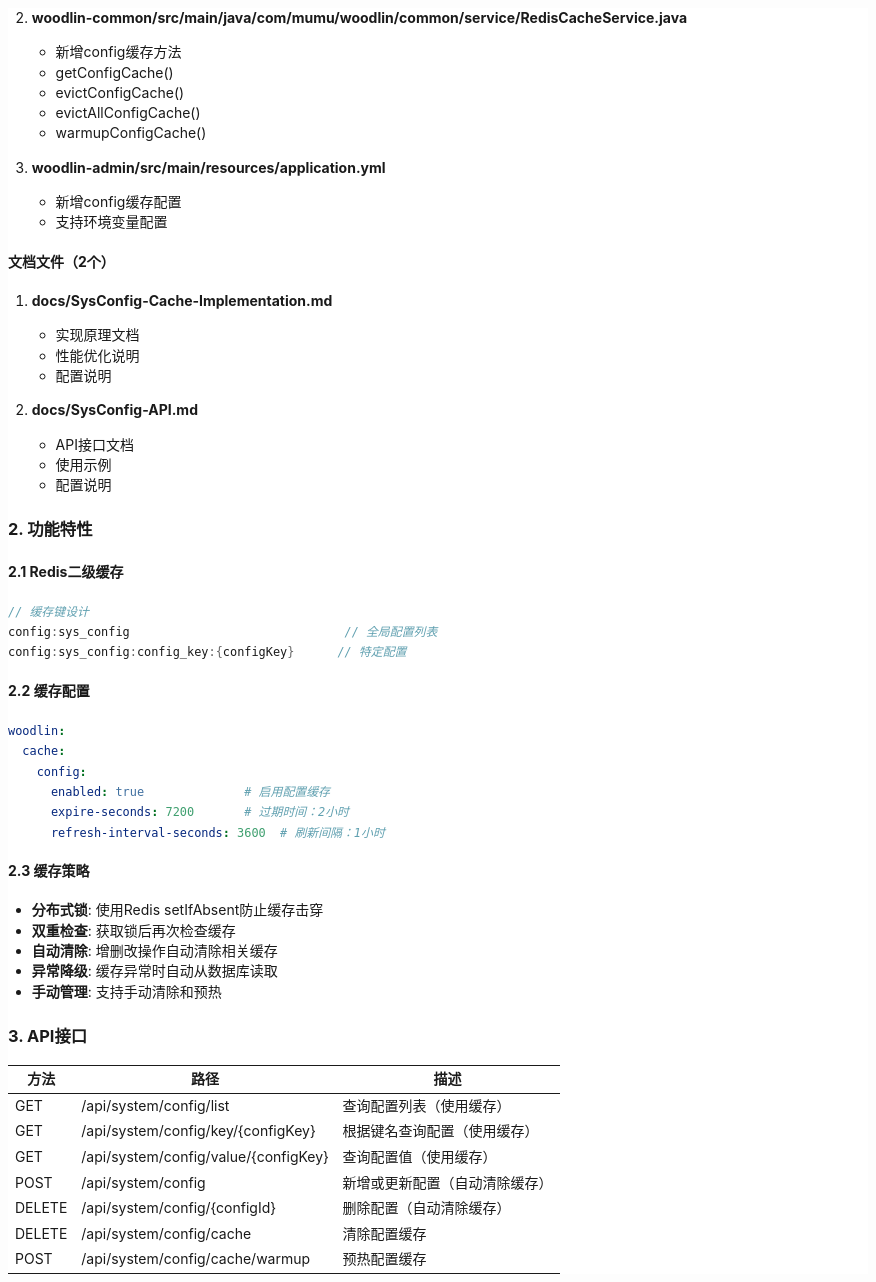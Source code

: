 2. **woodlin-common/src/main/java/com/mumu/woodlin/common/service/RedisCacheService.java**
   - 新增config缓存方法
   - getConfigCache()
   - evictConfigCache()
   - evictAllConfigCache()
   - warmupConfigCache()

3. **woodlin-admin/src/main/resources/application.yml**
   - 新增config缓存配置
   - 支持环境变量配置

#### 文档文件（2个）
1. **docs/SysConfig-Cache-Implementation.md**
   - 实现原理文档
   - 性能优化说明
   - 配置说明

2. **docs/SysConfig-API.md**
   - API接口文档
   - 使用示例
   - 配置说明

### 2. 功能特性

#### 2.1 Redis二级缓存
```java
// 缓存键设计
config:sys_config                              // 全局配置列表
config:sys_config:config_key:{configKey}      // 特定配置
```

#### 2.2 缓存配置
```yaml
woodlin:
  cache:
    config:
      enabled: true              # 启用配置缓存
      expire-seconds: 7200       # 过期时间：2小时
      refresh-interval-seconds: 3600  # 刷新间隔：1小时
```

#### 2.3 缓存策略
- **分布式锁**: 使用Redis setIfAbsent防止缓存击穿
- **双重检查**: 获取锁后再次检查缓存
- **自动清除**: 增删改操作自动清除相关缓存
- **异常降级**: 缓存异常时自动从数据库读取
- **手动管理**: 支持手动清除和预热

### 3. API接口

| 方法 | 路径 | 描述 |
|------|------|------|
| GET | /api/system/config/list | 查询配置列表（使用缓存） |
| GET | /api/system/config/key/{configKey} | 根据键名查询配置（使用缓存） |
| GET | /api/system/config/value/{configKey} | 查询配置值（使用缓存） |
| POST | /api/system/config | 新增或更新配置（自动清除缓存） |
| DELETE | /api/system/config/{configId} | 删除配置（自动清除缓存） |
| DELETE | /api/system/config/cache | 清除配置缓存 |
| POST | /api/system/config/cache/warmup | 预热配置缓存 |
